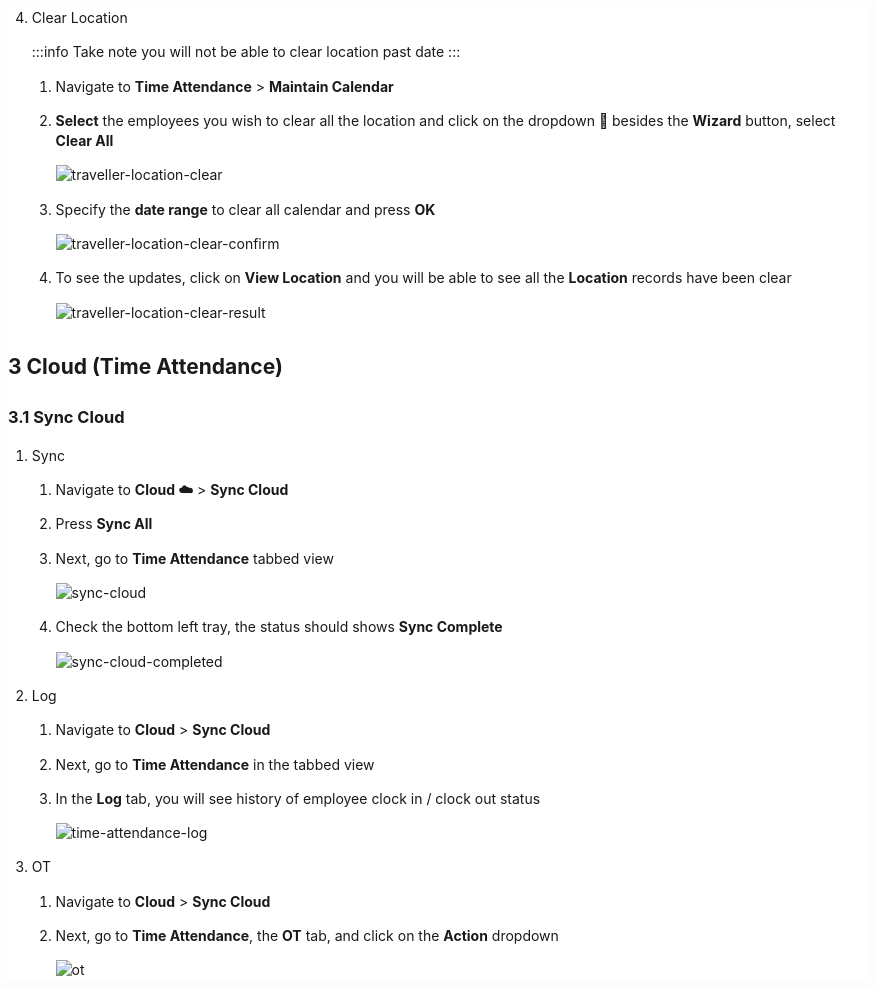 4. Clear Location

   :::info
   Take note you will not be able to clear location past date
   :::

   1. Navigate to **Time Attendance** > **Maintain Calendar**

   2. **Select** the employees you wish to clear all the location and click on the dropdown 🔽 besides the **Wizard** button, select **Clear All**

      ![traveller-location-clear](../../../static/img/integration/hrms/etms/traveller-location-clear.png)

   3. Specify the **date range** to clear all calendar and press **OK**

      ![traveller-location-clear-confirm](../../../static/img/integration/hrms/etms/traveller-location-clear-confirm.png)

   4. To see the updates, click on **View Location** and you will be able to see all the **Location** records have been clear

      ![traveller-location-clear-result](../../../static/img/integration/hrms/etms/traveller-location-clear-result.png)

## 3 Cloud (Time Attendance)

### 3.1 Sync Cloud

1. Sync

   1. Navigate to **Cloud ☁️** > **Sync Cloud**

   2. Press **Sync All**

   3. Next, go to **Time Attendance** tabbed view

      ![sync-cloud](../../../static/img/integration/hrms/etms/sync-cloud.png)

   4. Check the bottom left tray, the status should shows **Sync Complete**

      ![sync-cloud-completed](../../../static/img/integration/hrms/etms/sync-cloud-completed.png)

2. Log

   1. Navigate to **Cloud** > **Sync Cloud**

   2. Next, go to **Time Attendance** in the tabbed view

   3. In the **Log** tab, you will see history of employee clock in / clock out status

      ![time-attendance-log](../../../static/img/integration/hrms/etms/time-attendance-log.png)

3. OT

   1. Navigate to **Cloud** > **Sync Cloud**

   2. Next, go to **Time Attendance**, the **OT** tab, and click on the **Action** dropdown

      ![ot](../../../static/img/integration/hrms/etms/ot.png)
